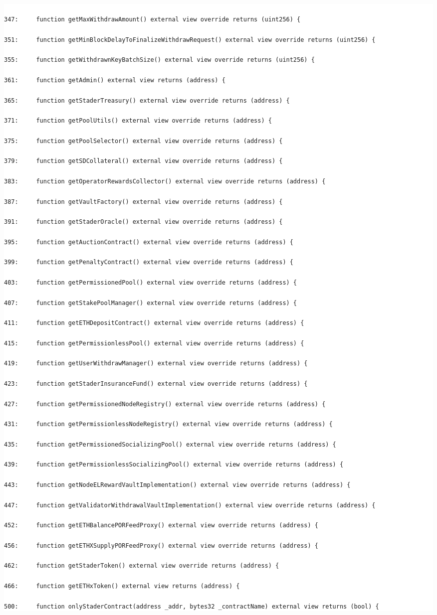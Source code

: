 ```solidity

347:     function getMaxWithdrawAmount() external view override returns (uint256) {

351:     function getMinBlockDelayToFinalizeWithdrawRequest() external view override returns (uint256) {

355:     function getWithdrawnKeyBatchSize() external view override returns (uint256) {

361:     function getAdmin() external view returns (address) {

365:     function getStaderTreasury() external view override returns (address) {

371:     function getPoolUtils() external view override returns (address) {

375:     function getPoolSelector() external view override returns (address) {

379:     function getSDCollateral() external view override returns (address) {

383:     function getOperatorRewardsCollector() external view override returns (address) {

387:     function getVaultFactory() external view override returns (address) {

391:     function getStaderOracle() external view override returns (address) {

395:     function getAuctionContract() external view override returns (address) {

399:     function getPenaltyContract() external view override returns (address) {

403:     function getPermissionedPool() external view override returns (address) {

407:     function getStakePoolManager() external view override returns (address) {

411:     function getETHDepositContract() external view override returns (address) {

415:     function getPermissionlessPool() external view override returns (address) {

419:     function getUserWithdrawManager() external view override returns (address) {

423:     function getStaderInsuranceFund() external view override returns (address) {

427:     function getPermissionedNodeRegistry() external view override returns (address) {

431:     function getPermissionlessNodeRegistry() external view override returns (address) {

435:     function getPermissionedSocializingPool() external view override returns (address) {

439:     function getPermissionlessSocializingPool() external view override returns (address) {

443:     function getNodeELRewardVaultImplementation() external view override returns (address) {

447:     function getValidatorWithdrawalVaultImplementation() external view override returns (address) {

452:     function getETHBalancePORFeedProxy() external view override returns (address) {

456:     function getETHXSupplyPORFeedProxy() external view override returns (address) {

462:     function getStaderToken() external view override returns (address) {

466:     function getETHxToken() external view returns (address) {

500:     function onlyStaderContract(address _addr, bytes32 _contractName) external view returns (bool) {
```